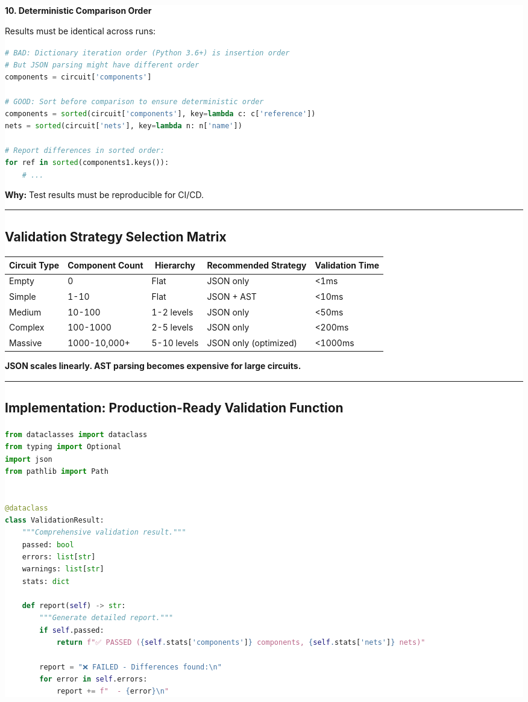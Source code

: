 
**10. Deterministic Comparison Order**

Results must be identical across runs:

```python
# BAD: Dictionary iteration order (Python 3.6+) is insertion order
# But JSON parsing might have different order
components = circuit['components']

# GOOD: Sort before comparison to ensure deterministic order
components = sorted(circuit['components'], key=lambda c: c['reference'])
nets = sorted(circuit['nets'], key=lambda n: n['name'])

# Report differences in sorted order:
for ref in sorted(components1.keys()):
    # ...
```

**Why:** Test results must be reproducible for CI/CD.

---

## Validation Strategy Selection Matrix

| Circuit Type | Component Count | Hierarchy | Recommended Strategy | Validation Time |
|--------------|----------------|-----------|---------------------|-----------------|
| Empty | 0 | Flat | JSON only | <1ms |
| Simple | 1-10 | Flat | JSON + AST | <10ms |
| Medium | 10-100 | 1-2 levels | JSON only | <50ms |
| Complex | 100-1000 | 2-5 levels | JSON only | <200ms |
| Massive | 1000-10,000+ | 5-10 levels | JSON only (optimized) | <1000ms |

**JSON scales linearly. AST parsing becomes expensive for large circuits.**

---

## Implementation: Production-Ready Validation Function

```python
from dataclasses import dataclass
from typing import Optional
import json
from pathlib import Path


@dataclass
class ValidationResult:
    """Comprehensive validation result."""
    passed: bool
    errors: list[str]
    warnings: list[str]
    stats: dict

    def report(self) -> str:
        """Generate detailed report."""
        if self.passed:
            return f"✅ PASSED ({self.stats['components']} components, {self.stats['nets']} nets)"

        report = "❌ FAILED - Differences found:\n"
        for error in self.errors:
            report += f"  - {error}\n"

```